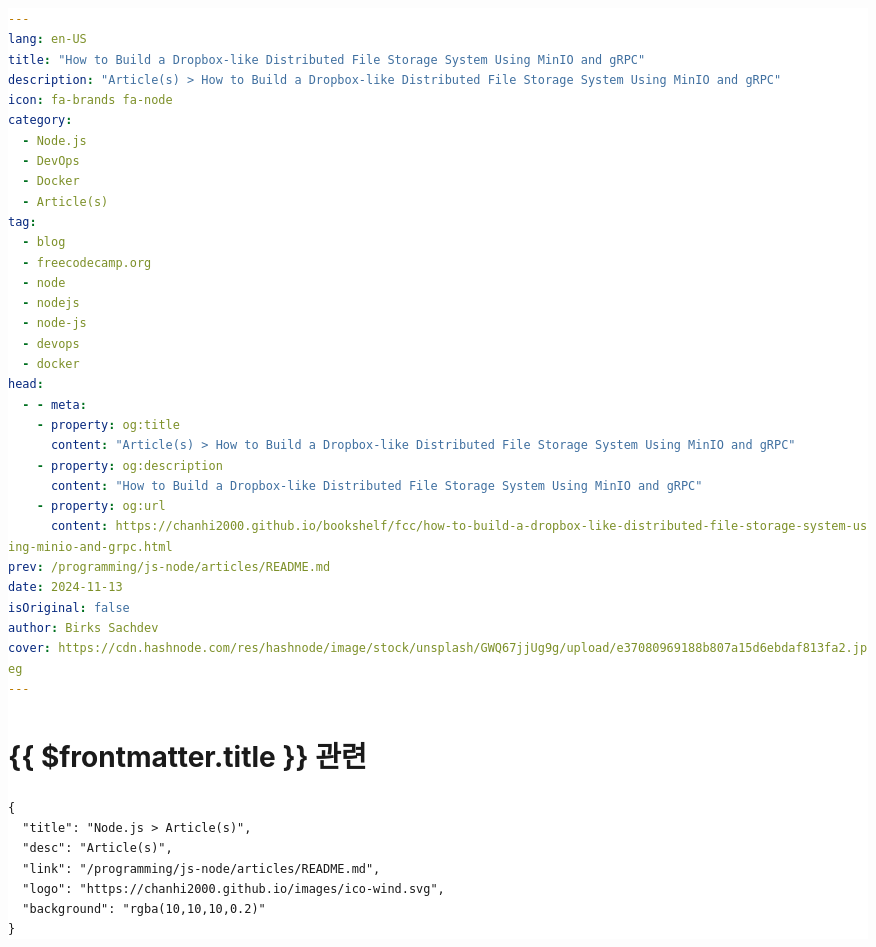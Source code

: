 ```yaml
---
lang: en-US
title: "How to Build a Dropbox-like Distributed File Storage System Using MinIO and gRPC"
description: "Article(s) > How to Build a Dropbox-like Distributed File Storage System Using MinIO and gRPC"
icon: fa-brands fa-node
category:
  - Node.js
  - DevOps
  - Docker
  - Article(s)
tag:
  - blog
  - freecodecamp.org
  - node
  - nodejs
  - node-js
  - devops
  - docker
head:
  - - meta:
    - property: og:title
      content: "Article(s) > How to Build a Dropbox-like Distributed File Storage System Using MinIO and gRPC"
    - property: og:description
      content: "How to Build a Dropbox-like Distributed File Storage System Using MinIO and gRPC"
    - property: og:url
      content: https://chanhi2000.github.io/bookshelf/fcc/how-to-build-a-dropbox-like-distributed-file-storage-system-using-minio-and-grpc.html
prev: /programming/js-node/articles/README.md
date: 2024-11-13
isOriginal: false
author: Birks Sachdev
cover: https://cdn.hashnode.com/res/hashnode/image/stock/unsplash/GWQ67jjUg9g/upload/e37080969188b807a15d6ebdaf813fa2.jpeg
---
```


# {{ $frontmatter.title }} 관련

```component VPCard
{
  "title": "Node.js > Article(s)",
  "desc": "Article(s)",
  "link": "/programming/js-node/articles/README.md",
  "logo": "https://chanhi2000.github.io/images/ico-wind.svg",
  "background": "rgba(10,10,10,0.2)"
}
```
